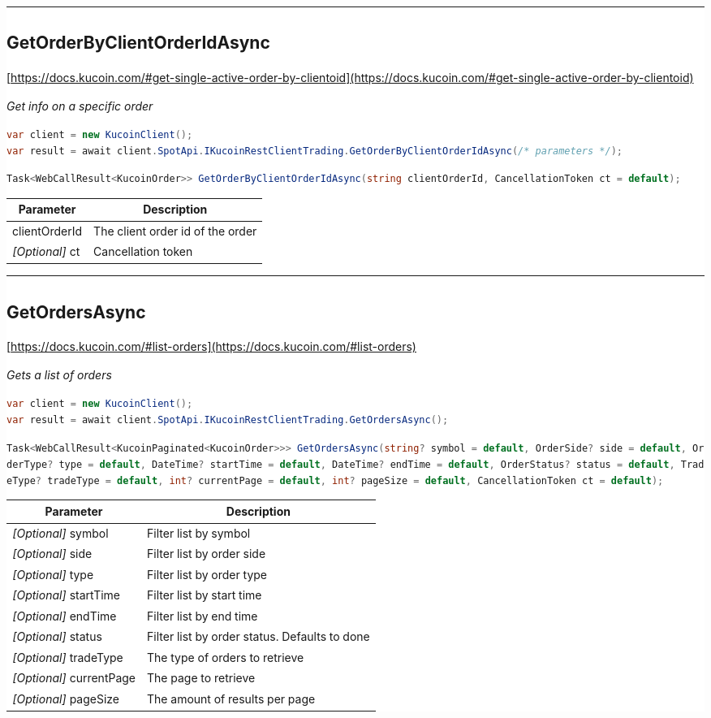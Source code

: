 </p>

***

## GetOrderByClientOrderIdAsync  

[https://docs.kucoin.com/#get-single-active-order-by-clientoid](https://docs.kucoin.com/#get-single-active-order-by-clientoid)  
<p>

*Get info on a specific order*  

```csharp  
var client = new KucoinClient();  
var result = await client.SpotApi.IKucoinRestClientTrading.GetOrderByClientOrderIdAsync(/* parameters */);  
```  

```csharp  
Task<WebCallResult<KucoinOrder>> GetOrderByClientOrderIdAsync(string clientOrderId, CancellationToken ct = default);  
```  

|Parameter|Description|
|---|---|
|clientOrderId|The client order id of the order|
|_[Optional]_ ct|Cancellation token|

</p>

***

## GetOrdersAsync  

[https://docs.kucoin.com/#list-orders](https://docs.kucoin.com/#list-orders)  
<p>

*Gets a list of orders*  

```csharp  
var client = new KucoinClient();  
var result = await client.SpotApi.IKucoinRestClientTrading.GetOrdersAsync();  
```  

```csharp  
Task<WebCallResult<KucoinPaginated<KucoinOrder>>> GetOrdersAsync(string? symbol = default, OrderSide? side = default, OrderType? type = default, DateTime? startTime = default, DateTime? endTime = default, OrderStatus? status = default, TradeType? tradeType = default, int? currentPage = default, int? pageSize = default, CancellationToken ct = default);  
```  

|Parameter|Description|
|---|---|
|_[Optional]_ symbol|Filter list by symbol|
|_[Optional]_ side|Filter list by order side|
|_[Optional]_ type|Filter list by order type|
|_[Optional]_ startTime|Filter list by start time|
|_[Optional]_ endTime|Filter list by end time|
|_[Optional]_ status|Filter list by order status. Defaults to done|
|_[Optional]_ tradeType|The type of orders to retrieve|
|_[Optional]_ currentPage|The page to retrieve|
|_[Optional]_ pageSize|The amount of results per page|